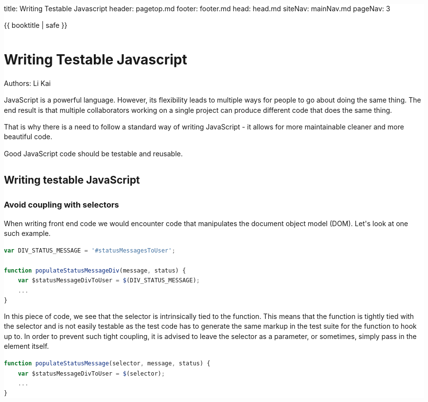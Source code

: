 <frontmatter>
  title: Writing Testable Javascript
  header: pagetop.md
  footer: footer.md
  head: head.md
  siteNav: mainNav.md
  pageNav: 3
</frontmatter>

<div class="website-content">

{{ booktitle | safe }}

# Writing Testable Javascript

Authors: Li Kai

JavaScript is a powerful language. However, its flexibility leads to multiple ways for people to go about doing the same thing. The end result is that multiple collaborators working on a single project can produce different code that does the same thing.

That is why there is a need to follow a standard way of writing JavaScript - it allows for more maintainable cleaner and more beautiful code.

Good JavaScript code should be testable and reusable.

## Writing testable JavaScript

### Avoid coupling with selectors
When writing front end code we would encounter code that manipulates the document object model (DOM). Let's look at one such example.

```js
var DIV_STATUS_MESSAGE = '#statusMessagesToUser';

function populateStatusMessageDiv(message, status) {
    var $statusMessageDivToUser = $(DIV_STATUS_MESSAGE);
    ...
}
```

In this piece of code, we see that the selector is intrinsically tied to the function. This means that the function is tightly tied with the selector and is not easily testable as the test code has to generate the same markup in the test suite for the function to hook up to. In order to prevent such tight coupling, it is advised to leave the selector as a parameter, or sometimes, simply pass in the element itself.

```js
function populateStatusMessage(selector, message, status) {
    var $statusMessageDivToUser = $(selector);
    ...
}
```
